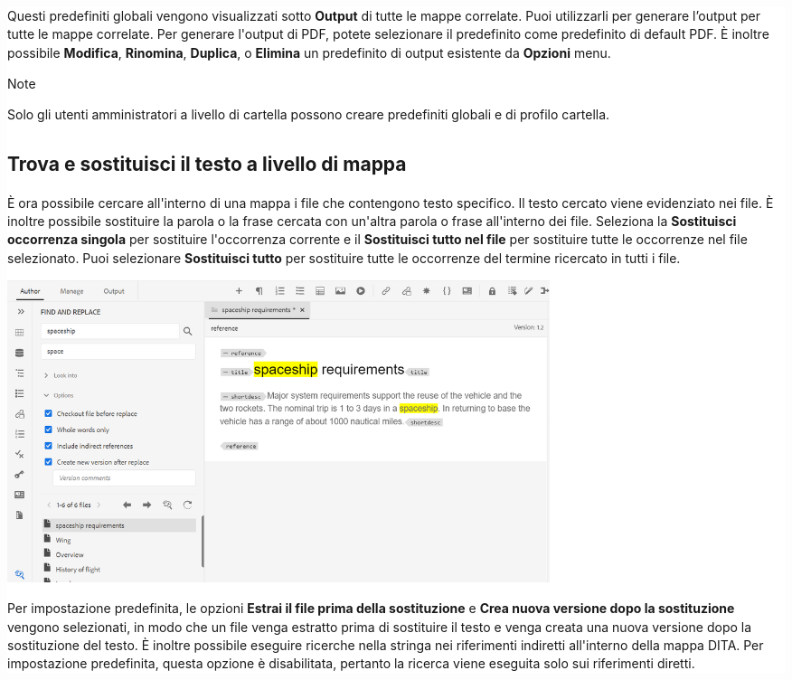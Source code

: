 
Questi predefiniti globali vengono visualizzati sotto **Output** di tutte le mappe correlate. Puoi utilizzarli per generare l’output per tutte le mappe correlate. Per generare l&#39;output di PDF, potete selezionare il predefinito come predefinito di default PDF. È inoltre possibile **Modifica**, **Rinomina**, **Duplica**, o **Elimina** un predefinito di output esistente da **Opzioni** menu.

>[!NOTE]
>
>Solo gli utenti amministratori a livello di cartella possono creare predefiniti globali e di profilo cartella.

## Trova e sostituisci il testo a livello di mappa

È ora possibile cercare all&#39;interno di una mappa i file che contengono testo specifico. Il testo cercato viene evidenziato nei file. È inoltre possibile sostituire la parola o la frase cercata con un&#39;altra parola o frase all&#39;interno dei file. Seleziona la **Sostituisci occorrenza singola** per sostituire l&#39;occorrenza corrente e il **Sostituisci tutto nel file** per sostituire tutte le occorrenze nel file selezionato. Puoi selezionare **Sostituisci tutto** per sostituire tutte le occorrenze del termine ricercato in tutti i file.

<img src="assets/map-find-replace.png" alt="mappa trova sostituisci" width="600">


Per impostazione predefinita, le opzioni **Estrai il file prima della sostituzione** e **Crea nuova versione dopo la sostituzione** vengono selezionati, in modo che un file venga estratto prima di sostituire il testo e venga creata una nuova versione dopo la sostituzione del testo. È inoltre possibile eseguire ricerche nella stringa nei riferimenti indiretti all&#39;interno della mappa DITA. Per impostazione predefinita, questa opzione è disabilitata, pertanto la ricerca viene eseguita solo sui riferimenti diretti.
